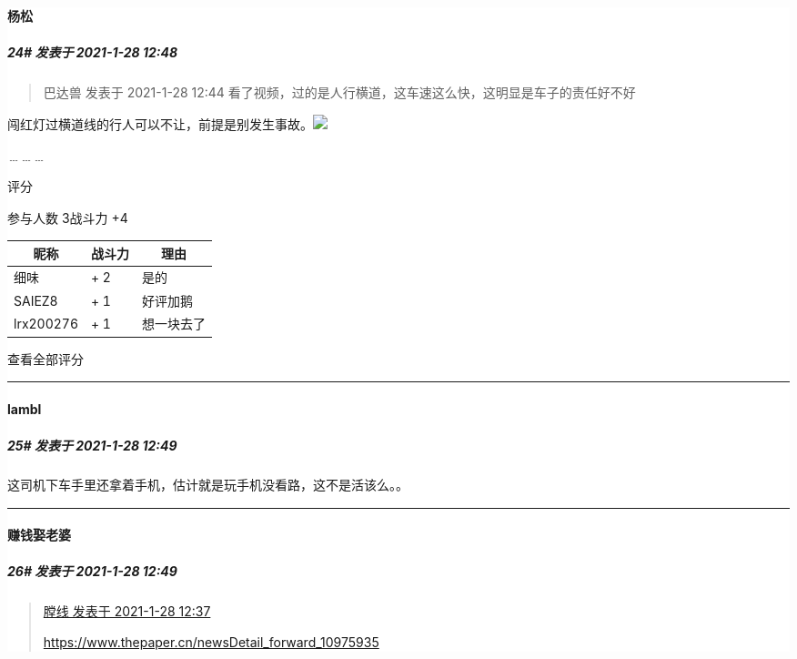 ####  杨松  
##### 24#       发表于 2021-1-28 12:48



<blockquote>巴达兽 发表于 2021-1-28 12:44
看了视频，过的是人行横道，这车速这么快，这明显是车子的责任好不好</blockquote>
闯红灯过横道线的行人可以不让，前提是别发生事故。<img src="https://static.saraba1st.com/image/smiley/face2017/068.png" referrerpolicy="no-referrer">



﹍﹍﹍

评分





 参与人数 3战斗力 +4

|昵称|战斗力|理由|
|----|---|---|
| 细味| + 2|是的|
| SAIEZ8| + 1|好评加鹅|
| lrx200276| + 1|想一块去了|



查看全部评分






*****

####  lambl  
##### 25#       发表于 2021-1-28 12:49




这司机下车手里还拿着手机，估计就是玩手机没看路，这不是活该么。。







*****

####  赚钱娶老婆  
##### 26#       发表于 2021-1-28 12:49



<blockquote><a href="httphttps://bbs.saraba1st.com/2b/forum.php?mod=redirect&amp;goto=findpost&amp;pid=50169634&amp;ptid=1985107" target="_blank">膛线 发表于 2021-1-28 12:37</a>

https://www.thepaper.cn/newsDetail_forward_10975935
